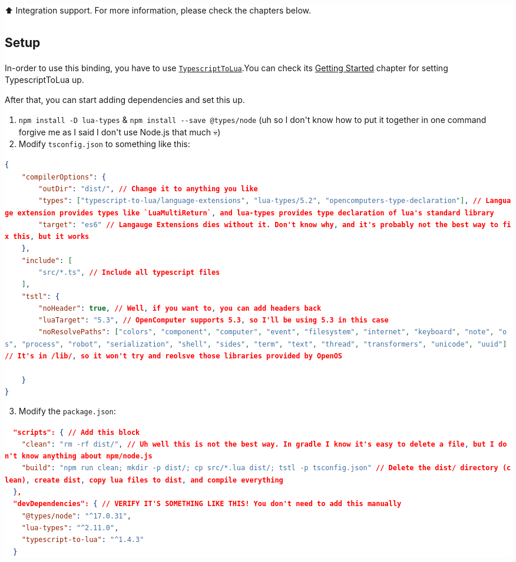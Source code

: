 :arrow_up: Integration support. For more information, please check the chapters below.

## Setup

In-order to use this binding, you have to use [`TypescriptToLua`](https://typescripttolua.github.io/).You can check its [Getting Started](https://typescripttolua.github.io/docs/getting-started) chapter for setting TypescriptToLua up.

After that, you can start adding dependencies and set this up.

1. `npm install -D lua-types` & `npm install --save @types/node` (uh so I don't know how to put it together in one command forgive me as I said I don't use Node.js that much :skull:)
2. Modify `tsconfig.json` to something like this:

```json
{
    "compilerOptions": {
        "outDir": "dist/", // Change it to anything you like
        "types": ["typescript-to-lua/language-extensions", "lua-types/5.2", "opencomputers-type-declaration"], // Language extension provides types like `LuaMultiReturn`, and lua-types provides type declaration of lua's standard library
        "target": "es6" // Langauge Extensions dies without it. Don't know why, and it's probably not the best way to fix this, but it works
    },
    "include": [
        "src/*.ts", // Include all typescript files
    ],
    "tstl": {
        "noHeader": true, // Well, if you want to, you can add headers back
        "luaTarget": "5.3", // OpenComputer supports 5.3, so I'll be using 5.3 in this case
        "noResolvePaths": ["colors", "component", "computer", "event", "filesystem", "internet", "keyboard", "note", "os", "process", "robot", "serialization", "shell", "sides", "term", "text", "thread", "transformers", "unicode", "uuid"] // It's in /lib/, so it won't try and reolsve those libraries provided by OpenOS

    }
}
```

3. Modify the `package.json`:

```json
  "scripts": { // Add this block
    "clean": "rm -rf dist/", // Uh well this is not the best way. In gradle I know it's easy to delete a file, but I don't know anything about npm/node.js
    "build": "npm run clean; mkdir -p dist/; cp src/*.lua dist/; tstl -p tsconfig.json" // Delete the dist/ directory (clean), create dist, copy lua files to dist, and compile everything
  },
  "devDependencies": { // VERIFY IT'S SOMETHING LIKE THIS! You don't need to add this manually
    "@types/node": "^17.0.31",
    "lua-types": "^2.11.0",
    "typescript-to-lua": "^1.4.3"
  }
```
